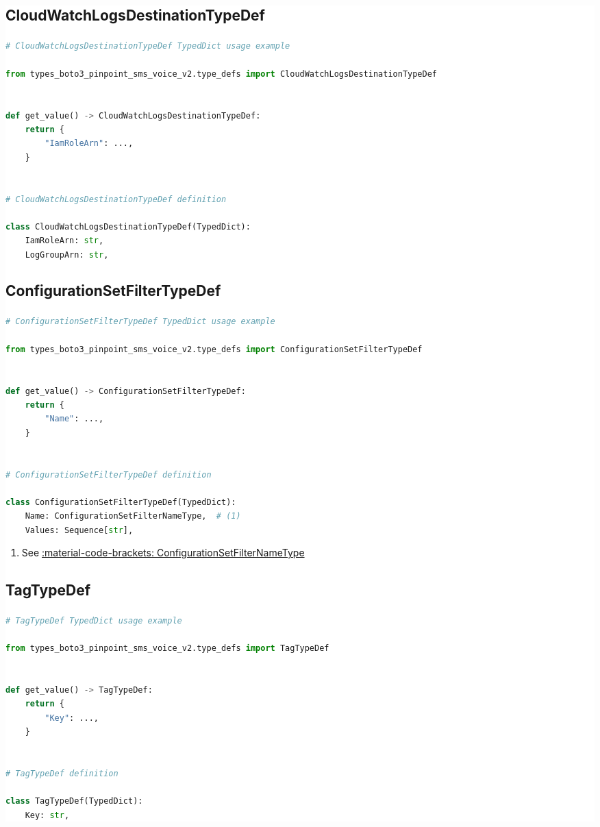 
## CloudWatchLogsDestinationTypeDef

```python
# CloudWatchLogsDestinationTypeDef TypedDict usage example

from types_boto3_pinpoint_sms_voice_v2.type_defs import CloudWatchLogsDestinationTypeDef


def get_value() -> CloudWatchLogsDestinationTypeDef:
    return {
        "IamRoleArn": ...,
    }


# CloudWatchLogsDestinationTypeDef definition

class CloudWatchLogsDestinationTypeDef(TypedDict):
    IamRoleArn: str,
    LogGroupArn: str,
```


## ConfigurationSetFilterTypeDef

```python
# ConfigurationSetFilterTypeDef TypedDict usage example

from types_boto3_pinpoint_sms_voice_v2.type_defs import ConfigurationSetFilterTypeDef


def get_value() -> ConfigurationSetFilterTypeDef:
    return {
        "Name": ...,
    }


# ConfigurationSetFilterTypeDef definition

class ConfigurationSetFilterTypeDef(TypedDict):
    Name: ConfigurationSetFilterNameType,  # (1)
    Values: Sequence[str],
```

1. See [:material-code-brackets: ConfigurationSetFilterNameType](./literals.md#configurationsetfilternametype)

## TagTypeDef

```python
# TagTypeDef TypedDict usage example

from types_boto3_pinpoint_sms_voice_v2.type_defs import TagTypeDef


def get_value() -> TagTypeDef:
    return {
        "Key": ...,
    }


# TagTypeDef definition

class TagTypeDef(TypedDict):
    Key: str,
```
